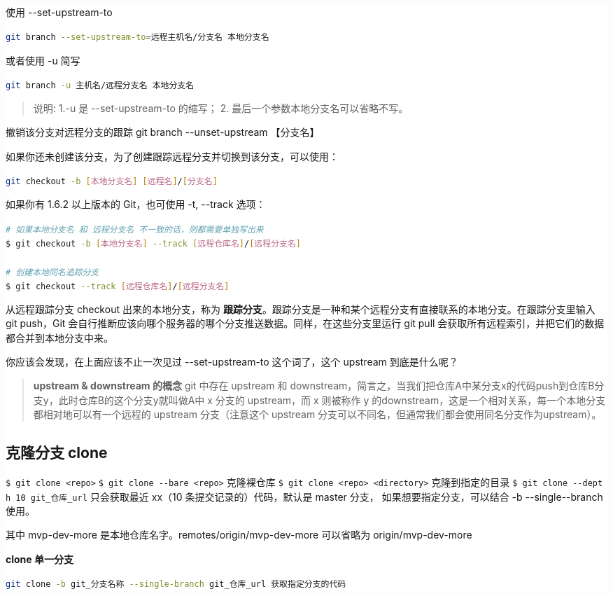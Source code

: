 使用 --set-upstream-to

```sh
git branch --set-upstream-to=远程主机名/分支名 本地分支名
```

或者使用 -u 简写

```sh
git branch -u 主机名/远程分支名 本地分支名
```

> 说明:
> 1.-u 是 --set-upstream-to 的缩写；
> 2. 最后一个参数本地分支名可以省略不写。

撤销该分支对远程分支的跟踪
git branch --unset-upstream 【分支名】

如果你还未创建该分支，为了创建跟踪远程分支并切换到该分支，可以使用：

```sh
git checkout -b [本地分支名] [远程名]/[分支名]
```

如果你有 1.6.2 以上版本的 Git，也可使用 -t,  --track 选项：

```bash
# 如果本地分支名 和 远程分支名 不一致的话，则都需要单独写出来
$ git checkout -b [本地分支名] --track [远程仓库名]/[远程分支名]

# 创建本地同名追踪分支
$ git checkout --track [远程仓库名]/[远程分支名]
```

从远程跟踪分支 checkout 出来的本地分支，称为 **跟踪分支**。跟踪分支是一种和某个远程分支有直接联系的本地分支。在跟踪分支里输入 git push，Git 会自行推断应该向哪个服务器的哪个分支推送数据。同样，在这些分支里运行 git pull 会获取所有远程索引，并把它们的数据都合并到本地分支中来。

你应该会发现，在上面应该不止一次见过 --set-upstream-to 这个词了，这个 upstream 到底是什么呢？

> **upstream & downstream 的概念**
git 中存在 upstream 和 downstream，简言之，当我们把仓库A中某分支x的代码push到仓库B分支y，此时仓库B的这个分支y就叫做A中 x 分支的 upstream，而 x 则被称作 y 的downstream，这是一个相对关系，每一个本地分支都相对地可以有一个远程的 upstream 分支（注意这个 upstream 分支可以不同名，但通常我们都会使用同名分支作为upstream）。

## 克隆分支 clone

`$ git clone <repo>`
`$ git clone --bare <repo>` 克隆裸仓库
`$ git clone <repo> <directory>` 克隆到指定的目录
`$ git clone --depth 10 git_仓库_url` 只会获取最近 xx（10 条提交记录的）代码，默认是 master 分支， 如果想要指定分支，可以结合 -b --single--branch 使用。

其中 mvp-dev-more 是本地仓库名字。remotes/origin/mvp-dev-more 可以省略为 origin/mvp-dev-more

**clone 单一分支**

```sh
git clone -b git_分支名称 --single-branch git_仓库_url 获取指定分支的代码
```

